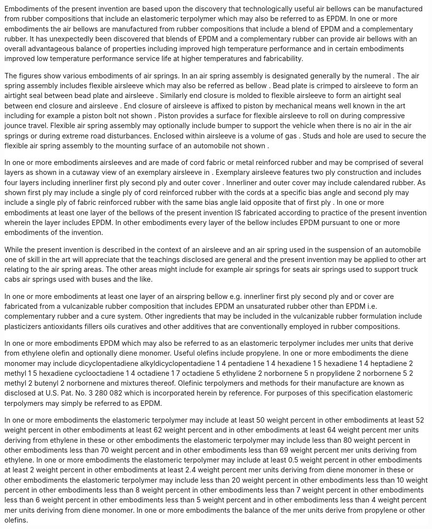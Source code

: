 Embodiments of the present invention are based upon the discovery that technologically useful air bellows can be manufactured from rubber compositions that include an elastomeric terpolymer which may also be referred to as EPDM. In one or more embodiments the air bellows are manufactured from rubber compositions that include a blend of EPDM and a complementary rubber. It has unexpectedly been discovered that blends of EPDM and a complementary rubber can provide air bellows with an overall advantageous balance of properties including improved high temperature performance and in certain embodiments improved low temperature performance service life at higher temperatures and fabricability.

The figures show various embodiments of air springs. In an air spring assembly is designated generally by the numeral . The air spring assembly includes flexible airsleeve which may also be referred as bellow . Bead plate is crimped to airsleeve to form an airtight seal between bead plate and airsleeve . Similarly end closure is molded to flexible airsleeve to form an airtight seal between end closure and airsleeve . End closure of airsleeve is affixed to piston by mechanical means well known in the art including for example a piston bolt not shown . Piston provides a surface for flexible airsleeve to roll on during compressive jounce travel. Flexible air spring assembly may optionally include bumper to support the vehicle when there is no air in the air springs or during extreme road disturbances. Enclosed within airsleeve is a volume of gas . Studs and hole are used to secure the flexible air spring assembly to the mounting surface of an automobile not shown .

In one or more embodiments airsleeves and are made of cord fabric or metal reinforced rubber and may be comprised of several layers as shown in a cutaway view of an exemplary airsleeve in . Exemplary airsleeve features two ply construction and includes four layers including innerliner first ply second ply and outer cover . Innerliner and outer cover may include calendared rubber. As shown first ply may include a single ply of cord reinforced rubber with the cords at a specific bias angle and second ply may include a single ply of fabric reinforced rubber with the same bias angle laid opposite that of first ply . In one or more embodiments at least one layer of the bellows of the present invention IS fabricated according to practice of the present invention wherein the layer includes EPDM. In other embodiments every layer of the bellow includes EPDM pursuant to one or more embodiments of the invention.

While the present invention is described in the context of an airsleeve and an air spring used in the suspension of an automobile one of skill in the art will appreciate that the teachings disclosed are general and the present invention may be applied to other art relating to the air spring areas. The other areas might include for example air springs for seats air springs used to support truck cabs air springs used with buses and the like.

In one or more embodiments at least one layer of an airspring bellow e.g. innerliner first ply second ply and or cover are fabricated from a vulcanizable rubber composition that includes EPDM an unsaturated rubber other than EPDM i.e. complementary rubber and a cure system. Other ingredients that may be included in the vulcanizable rubber formulation include plasticizers antioxidants fillers oils curatives and other additives that are conventionally employed in rubber compositions.

In one or more embodiments EPDM which may also be referred to as an elastomeric terpolymer includes mer units that derive from ethylene olefin and optionally diene monomer. Useful olefins include propylene. In one or more embodiments the diene monomer may include dicyclopentadiene alkyldicyclopentadiene 1 4 pentadiene 1 4 hexadiene 1 5 hexadiene 1 4 heptadiene 2 methyl 1 5 hexadiene cyclooctadiene 1 4 octadiene 1 7 octadiene 5 ethylidene 2 norbornene 5 n propylidene 2 norbornene 5 2 methyl 2 butenyl 2 norbornene and mixtures thereof. Olefinic terpolymers and methods for their manufacture are known as disclosed at U.S. Pat. No. 3 280 082 which is incorporated herein by reference. For purposes of this specification elastomeric terpolymers may simply be referred to as EPDM.

In one or more embodiments the elastomeric terpolymer may include at least 50 weight percent in other embodiments at least 52 weight percent in other embodiments at least 62 weight percent and in other embodiments at least 64 weight percent mer units deriving from ethylene in these or other embodiments the elastomeric terpolymer may include less than 80 weight percent in other embodiments less than 70 weight percent and in other embodiments less than 69 weight percent mer units deriving from ethylene. In one or more embodiments the elastomeric terpolymer may include at least 0.5 weight percent in other embodiments at least 2 weight percent in other embodiments at least 2.4 weight percent mer units deriving from diene monomer in these or other embodiments the elastomeric terpolymer may include less than 20 weight percent in other embodiments less than 10 weight percent in other embodiments less than 8 weight percent in other embodiments less than 7 weight percent in other embodiments less than 6 weight percent in other embodiments less than 5 weight percent and in other embodiments less than 4 weight percent mer units deriving from diene monomer. In one or more embodiments the balance of the mer units derive from propylene or other olefins.
